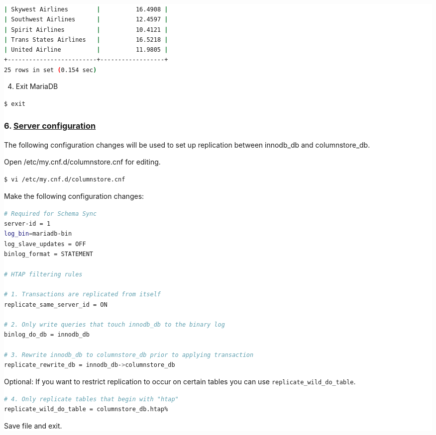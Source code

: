 ```bash
| Skywest Airlines        |          16.4908 |
| Southwest Airlines      |          12.4597 |
| Spirit Airlines         |          10.4121 |
| Trans States Airlines   |          16.5218 |
| United Airline          |          11.9805 |
+-------------------------+------------------+
25 rows in set (0.154 sec)
```

4. Exit MariaDB

```bash
$ exit
```

### 6. [Server configuration](https://mariadb.com/docs/deploy/community-htap/#server-configuration)

The following configuration changes will be used to set up replication between innodb_db and columnstore_db. 

Open /etc/my.cnf.d/columnstore.cnf for editing.

```bash 
$ vi /etc/my.cnf.d/columnstore.cnf
```
Make the following configuration changes:

```bash
# Required for Schema Sync
server-id = 1
log_bin=mariadb-bin
log_slave_updates = OFF
binlog_format = STATEMENT

# HTAP filtering rules

# 1. Transactions are replicated from itself
replicate_same_server_id = ON

# 2. Only write queries that touch innodb_db to the binary log
binlog_do_db = innodb_db

# 3. Rewrite innodb_db to columnstore_db prior to applying transaction
replicate_rewrite_db = innodb_db->columnstore_db
```

Optional: If you want to restrict replication to occur on certain tables you can use `replicate_wild_do_table`.

```bash
# 4. Only replicate tables that begin with "htap"
replicate_wild_do_table = columnstore_db.htap%
```

Save file and exit. 
